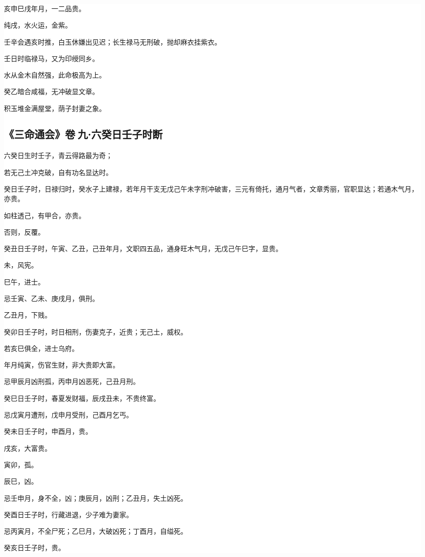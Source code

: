 亥申巳戌年月，一二品贵。

纯戌，水火运，金紫。

壬辛会遇亥时推，白玉休嫌出见迟；长生禄马无刑破，抛却麻衣挂紫衣。

壬日时临禄马，又为印绶同乡。

水从金木自然强，此命极高为上。

癸乙暗合咸福，无冲破显文章。

积玉堆金满屋堂，荫子封妻之象。

## 《三命通会》卷 九·六癸日壬子时断

六癸日生时壬子，青云得路最为奇；

若无己土冲克破，自有功名显达时。

癸日壬子时，日禄归时，癸水子上建禄，若年月干支无戊己午未字刑冲破害，三元有倚托，通月气者，文章秀丽，官职显达；若通木气月，亦贵。

如柱透己，有甲合，亦贵。

否则，反覆。

癸丑日壬子时，午寅、乙丑，己丑年月，文职四五品，通身旺木气月，无戊己午巳字，显贵。

未，风宪。

巳午，进士。

忌壬寅、乙未、庚戌月，俱刑。

乙丑月，下贱。

癸卯日壬子时，时日相刑，伤妻克子，近贵；无己土，威权。

若亥巳俱全，进士乌府。

年月纯寅，伤官生财，非大贵即大富。

忌甲辰月凶刑孤，丙申月凶恶死，己丑月刑。

癸巳日壬子时，春夏发财福，辰戌丑未，不贵终富。

忌戊寅月遭刑，戊申月受刑，己酉月乞丐。

癸未日壬子时，申酉月，贵。

戌亥，大富贵。

寅卯，孤。

辰巳，凶。

忌壬申月，身不全，凶；庚辰月，凶刑；乙丑月，失土凶死。

癸酉日壬子时，行藏进退，少子难为妻家。

忌丙寅月，不全尸死；乙巳月，大破凶死；丁酉月，自缢死。

癸亥日壬子时，贵。
